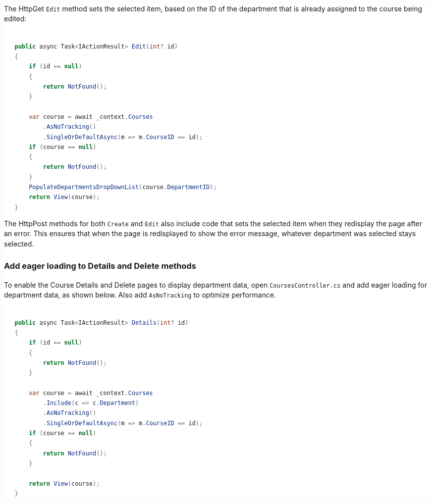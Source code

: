 The HttpGet `Edit` method sets the selected item, based on the ID of the department that is already assigned to the course being edited:



````c#

   public async Task<IActionResult> Edit(int? id)
   {
       if (id == null)
       {
           return NotFound();
       }

       var course = await _context.Courses
           .AsNoTracking()
           .SingleOrDefaultAsync(m => m.CourseID == id);
       if (course == null)
       {
           return NotFound();
       }
       PopulateDepartmentsDropDownList(course.DepartmentID);
       return View(course);
   }

   ````

The HttpPost methods for both `Create` and `Edit` also include code that sets the selected item when they redisplay the page after an error. This ensures that when the page is redisplayed to show the error message, whatever department was selected stays selected.

### Add eager loading to Details and Delete methods

To enable the Course Details and Delete pages to display department data, open `CoursesController.cs` and add eager loading for department data, as shown below. Also add `AsNoTracking` to optimize performance.



````c#

   public async Task<IActionResult> Details(int? id)
   {
       if (id == null)
       {
           return NotFound();
       }

       var course = await _context.Courses
           .Include(c => c.Department)
           .AsNoTracking()
           .SingleOrDefaultAsync(m => m.CourseID == id);
       if (course == null)
       {
           return NotFound();
       }

       return View(course);
   }

   ````
